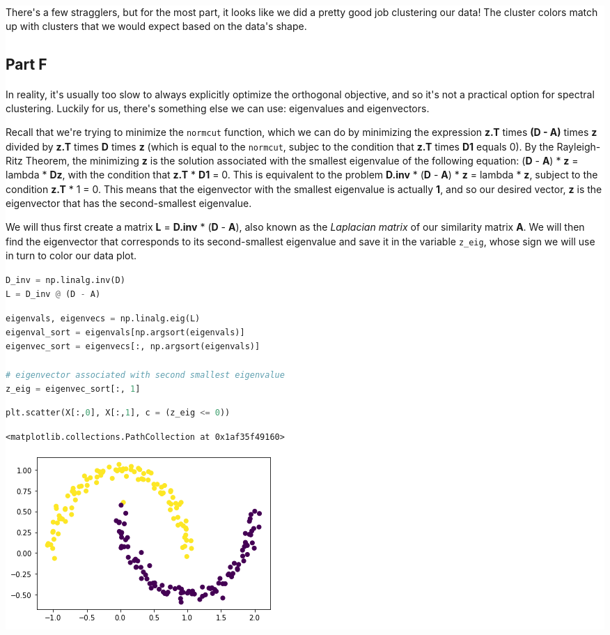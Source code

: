 
There's a few stragglers, but for the most part, it looks like we did a pretty good job clustering our data! The cluster colors match up with clusters that we would expect based on the data's shape.

## Part F

In reality, it's usually too slow to always explicitly optimize the orthogonal objective, and so it's not a practical option for spectral clustering. Luckily for us, there's something else we can use: eigenvalues and eigenvectors. 

Recall that we're trying to minimize the `normcut` function, which we can do by minimizing the expression **z.T** times **(D - A)** times **z** divided by **z.T** times **D** times **z** (which is equal to the `normcut`, subjec to the condition that **z.T** times **D1** equals 0). By the Rayleigh-Ritz Theorem, the minimizing **z** is the solution associated with the smallest eigenvalue of the following equation: (**D** - **A**) * **z** = lambda * **Dz**, with the condition that **z.T** * **D1** = 0. This is equivalent to the problem **D.inv** * (**D** - **A**) * **z** = lambda * **z**, subject to the condition **z.T** * 1 = 0. This means that the eigenvector with the smallest eigenvalue is actually **1**, and so our desired vector, **z** is the eigenvector that has the second-smallest eigenvalue. 

We will thus first create a matrix **L** = **D.inv** * (**D** - **A**), also known as the *Laplacian matrix* of our similarity matrix **A**. We will then find the eigenvector that corresponds to its second-smallest eigenvalue and save it in the variable `z_eig`, whose sign we will use in turn to color our data plot. 


```python
D_inv = np.linalg.inv(D)
L = D_inv @ (D - A)
```


```python
eigenvals, eigenvecs = np.linalg.eig(L)
eigenval_sort = eigenvals[np.argsort(eigenvals)]
eigenvec_sort = eigenvecs[:, np.argsort(eigenvals)]

# eigenvector associated with second smallest eigenvalue
z_eig = eigenvec_sort[:, 1]
```


```python
plt.scatter(X[:,0], X[:,1], c = (z_eig <= 0))
```




    <matplotlib.collections.PathCollection at 0x1af35f49160>




    
![output_39_1.png](/assets/img/output_39_1.png)
    
